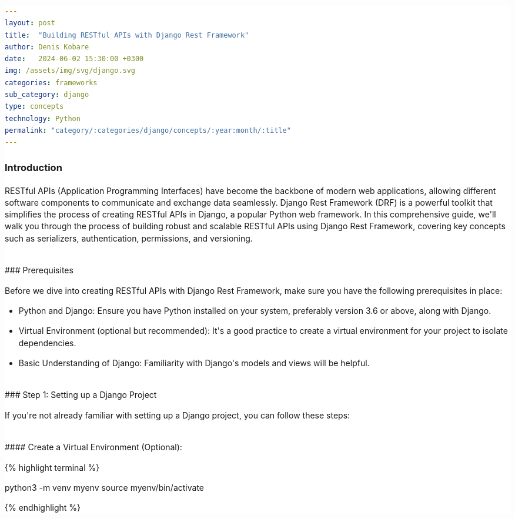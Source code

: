 ```yaml
---
layout: post
title:  "Building RESTful APIs with Django Rest Framework"
author: Denis Kobare
date:   2024-06-02 15:30:00 +0300
img: /assets/img/svg/django.svg
categories: frameworks
sub_category: django
type: concepts
technology: Python
permalink: "category/:categories/django/concepts/:year:month/:title"
---
```



### Introduction

RESTful APIs (Application Programming Interfaces) have become the backbone of 
modern web applications, allowing different software components to communicate 
and exchange data seamlessly. Django Rest Framework (DRF) is a powerful toolkit 
that simplifies the process of creating RESTful APIs in Django, a popular Python 
web framework. In this comprehensive guide, we'll walk you through the process 
of building robust and scalable RESTful APIs using Django Rest Framework, 
covering key concepts such as serializers, authentication, permissions, and 
versioning.



<br>
### Prerequisites

Before we dive into creating RESTful APIs with Django Rest Framework, make sure 
you have the following prerequisites in place:

- Python and Django: Ensure you have Python installed on your system, preferably 
version 3.6 or above, along with Django.

- Virtual Environment (optional but recommended): It's a good practice to create 
a virtual environment for your project to isolate dependencies.

- Basic Understanding of Django: Familiarity with Django's models and views will 
be helpful.



<br>
### Step 1: Setting up a Django Project

If you're not already familiar with setting up a Django project, you can follow 
these steps:

<br>
#### Create a Virtual Environment (Optional):

{% highlight terminal %}

python3 -m venv myenv
source myenv/bin/activate

{% endhighlight %}
